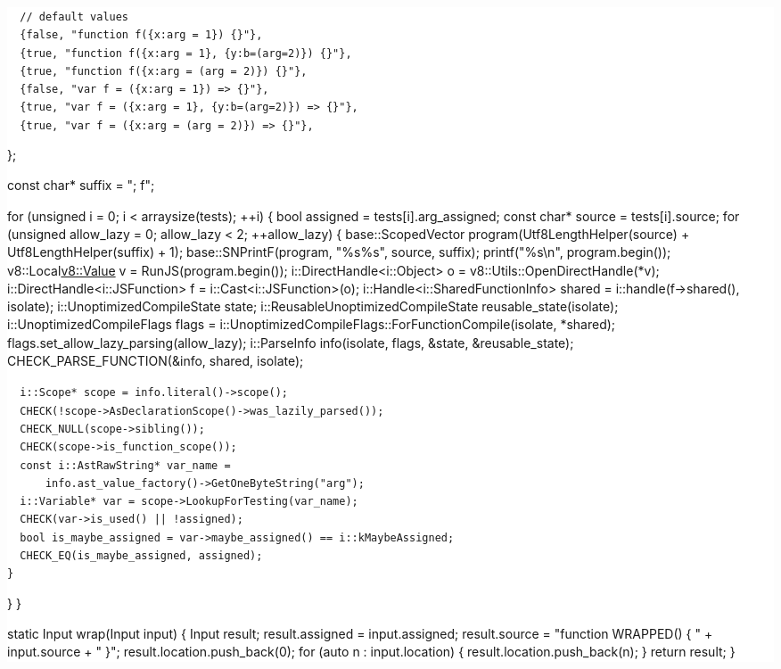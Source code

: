       // default values
      {false, "function f({x:arg = 1}) {}"},
      {true, "function f({x:arg = 1}, {y:b=(arg=2)}) {}"},
      {true, "function f({x:arg = (arg = 2)}) {}"},
      {false, "var f = ({x:arg = 1}) => {}"},
      {true, "var f = ({x:arg = 1}, {y:b=(arg=2)}) => {}"},
      {true, "var f = ({x:arg = (arg = 2)}) => {}"},
  };

  const char* suffix = "; f";

  for (unsigned i = 0; i < arraysize(tests); ++i) {
    bool assigned = tests[i].arg_assigned;
    const char* source = tests[i].source;
    for (unsigned allow_lazy = 0; allow_lazy < 2; ++allow_lazy) {
      base::ScopedVector<char> program(Utf8LengthHelper(source) +
                                       Utf8LengthHelper(suffix) + 1);
      base::SNPrintF(program, "%s%s", source, suffix);
      printf("%s\n", program.begin());
      v8::Local<v8::Value> v = RunJS(program.begin());
      i::DirectHandle<i::Object> o = v8::Utils::OpenDirectHandle(*v);
      i::DirectHandle<i::JSFunction> f = i::Cast<i::JSFunction>(o);
      i::Handle<i::SharedFunctionInfo> shared = i::handle(f->shared(), isolate);
      i::UnoptimizedCompileState state;
      i::ReusableUnoptimizedCompileState reusable_state(isolate);
      i::UnoptimizedCompileFlags flags =
          i::UnoptimizedCompileFlags::ForFunctionCompile(isolate, *shared);
      flags.set_allow_lazy_parsing(allow_lazy);
      i::ParseInfo info(isolate, flags, &state, &reusable_state);
      CHECK_PARSE_FUNCTION(&info, shared, isolate);

      i::Scope* scope = info.literal()->scope();
      CHECK(!scope->AsDeclarationScope()->was_lazily_parsed());
      CHECK_NULL(scope->sibling());
      CHECK(scope->is_function_scope());
      const i::AstRawString* var_name =
          info.ast_value_factory()->GetOneByteString("arg");
      i::Variable* var = scope->LookupForTesting(var_name);
      CHECK(var->is_used() || !assigned);
      bool is_maybe_assigned = var->maybe_assigned() == i::kMaybeAssigned;
      CHECK_EQ(is_maybe_assigned, assigned);
    }
  }
}

static Input wrap(Input input) {
  Input result;
  result.assigned = input.assigned;
  result.source = "function WRAPPED() { " + input.source + " }";
  result.location.push_back(0);
  for (auto n : input.location) {
    result.location.push_back(n);
  }
  return result;
}
